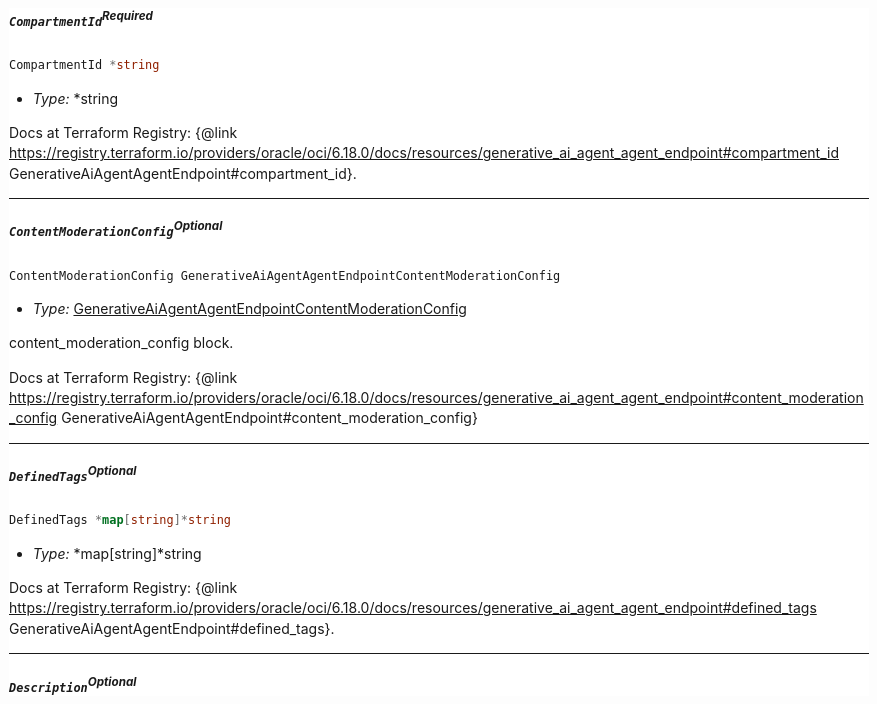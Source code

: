 
##### `CompartmentId`<sup>Required</sup> <a name="CompartmentId" id="rhizo-co-terraform-provider-oci.generativeAiAgentAgentEndpoint.GenerativeAiAgentAgentEndpointConfig.property.compartmentId"></a>

```go
CompartmentId *string
```

- *Type:* *string

Docs at Terraform Registry: {@link https://registry.terraform.io/providers/oracle/oci/6.18.0/docs/resources/generative_ai_agent_agent_endpoint#compartment_id GenerativeAiAgentAgentEndpoint#compartment_id}.

---

##### `ContentModerationConfig`<sup>Optional</sup> <a name="ContentModerationConfig" id="rhizo-co-terraform-provider-oci.generativeAiAgentAgentEndpoint.GenerativeAiAgentAgentEndpointConfig.property.contentModerationConfig"></a>

```go
ContentModerationConfig GenerativeAiAgentAgentEndpointContentModerationConfig
```

- *Type:* <a href="#rhizo-co-terraform-provider-oci.generativeAiAgentAgentEndpoint.GenerativeAiAgentAgentEndpointContentModerationConfig">GenerativeAiAgentAgentEndpointContentModerationConfig</a>

content_moderation_config block.

Docs at Terraform Registry: {@link https://registry.terraform.io/providers/oracle/oci/6.18.0/docs/resources/generative_ai_agent_agent_endpoint#content_moderation_config GenerativeAiAgentAgentEndpoint#content_moderation_config}

---

##### `DefinedTags`<sup>Optional</sup> <a name="DefinedTags" id="rhizo-co-terraform-provider-oci.generativeAiAgentAgentEndpoint.GenerativeAiAgentAgentEndpointConfig.property.definedTags"></a>

```go
DefinedTags *map[string]*string
```

- *Type:* *map[string]*string

Docs at Terraform Registry: {@link https://registry.terraform.io/providers/oracle/oci/6.18.0/docs/resources/generative_ai_agent_agent_endpoint#defined_tags GenerativeAiAgentAgentEndpoint#defined_tags}.

---

##### `Description`<sup>Optional</sup> <a name="Description" id="rhizo-co-terraform-provider-oci.generativeAiAgentAgentEndpoint.GenerativeAiAgentAgentEndpointConfig.property.description"></a>
